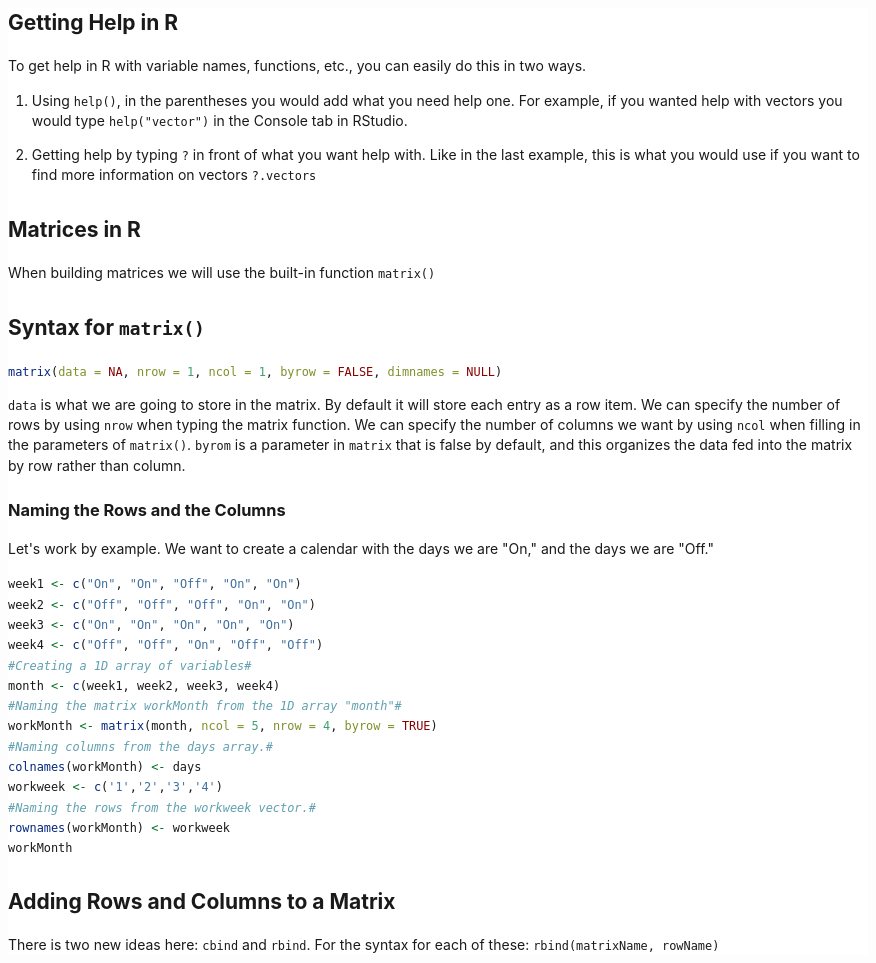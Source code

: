 ## Getting Help in R

To get help in R with variable names, functions, etc., you can easily do this in two ways.

1. Using `help()`, in the parentheses you would add what you need help one. For example, if you wanted help with vectors you would type `help("vector")` in the Console tab in RStudio.

2. Getting help by typing `?` in front of what you want help with. Like in the last example, this is what you would use if you want to find more information on vectors `?.vectors`

## Matrices in R

When building matrices we will use the built-in function `matrix()`

## Syntax for `matrix()`

```r
matrix(data = NA, nrow = 1, ncol = 1, byrow = FALSE, dimnames = NULL)
```

`data` is what we are going to store in the matrix. By default it will store each entry as a row item. We can specify the number of rows by using `nrow` when typing the matrix function. We can specify the number of columns we want by using `ncol` when filling in the parameters of `matrix()`. `byrom` is a parameter in `matrix` that is false by default, and this organizes the data fed into the matrix by row rather than column.

### Naming the Rows and the Columns

Let's work by example. We want to create a calendar with the days we are "On," and the days we are "Off."

```r
week1 <- c("On", "On", "Off", "On", "On")
week2 <- c("Off", "Off", "Off", "On", "On")
week3 <- c("On", "On", "On", "On", "On")
week4 <- c("Off", "Off", "On", "Off", "Off")
#Creating a 1D array of variables#
month <- c(week1, week2, week3, week4)
#Naming the matrix workMonth from the 1D array "month"#
workMonth <- matrix(month, ncol = 5, nrow = 4, byrow = TRUE)
#Naming columns from the days array.#
colnames(workMonth) <- days
workweek <- c('1','2','3','4')
#Naming the rows from the workweek vector.#
rownames(workMonth) <- workweek
workMonth
```

## Adding Rows and Columns to a Matrix

There is two new ideas here: `cbind` and `rbind`. For the syntax for each of these: `rbind(matrixName, rowName)`
